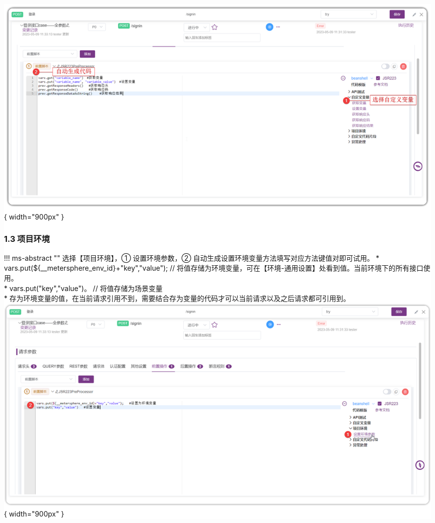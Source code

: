 ![!自定义变量](../../img/api/自定义变量.png){ width="900px" }

### 1.3 项目环境 
!!! ms-abstract "" 
    选择【项目环境】，① 设置环境参数，② 自动生成设置环境变量方法填写对应方法键值对即可试用。
    * vars.put(${__metersphere_env_id}+"key","value"); // 将值存储为环境变量，可在【环境-通用设置】处看到值。当前环境下的所有接口使用。<br>
    * vars.put("key","value")。 // 将值存储为场景变量 <br>
    * 存为环境变量的值，在当前请求引用不到，需要结合存为变量的代码才可以当前请求以及之后请求都可引用到。
![!项目环境](../../img/api/环境变量.png){ width="900px" }
